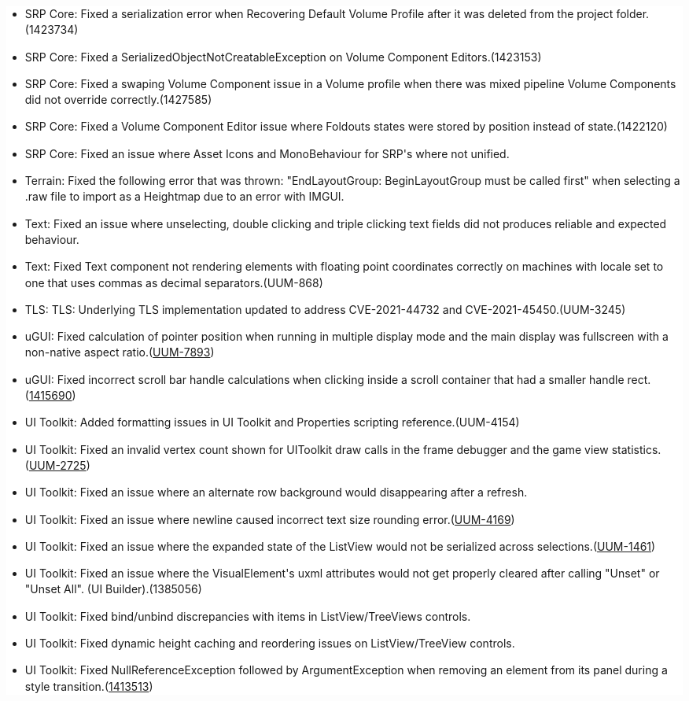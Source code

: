 -   SRP Core: Fixed a serialization error when Recovering Default Volume Profile after it was deleted from the project folder.(1423734)

-   SRP Core: Fixed a SerializedObjectNotCreatableException on Volume Component Editors.(1423153)

-   SRP Core: Fixed a swaping Volume Component issue in a Volume profile when there was mixed pipeline Volume Components did not override correctly.(1427585)

-   SRP Core: Fixed a Volume Component Editor issue where Foldouts states were stored by position instead of state.(1422120)

-   SRP Core: Fixed an issue where Asset Icons and MonoBehaviour for SRP\'s where not unified.

-   Terrain: Fixed the following error that was thrown: \"EndLayoutGroup: BeginLayoutGroup must be called first\" when selecting a .raw file to import as a Heightmap due to an error with IMGUI.

-   Text: Fixed an issue where unselecting, double clicking and triple clicking text fields did not produces reliable and expected behaviour.

-   Text: Fixed Text component not rendering elements with floating point coordinates correctly on machines with locale set to one that uses commas as decimal separators.(UUM-868)

-   TLS: TLS: Underlying TLS implementation updated to address CVE-2021-44732 and CVE-2021-45450.(UUM-3245)

-   uGUI: Fixed calculation of pointer position when running in multiple display mode and the main display was fullscreen with a non-native aspect ratio.([UUM-7893](https://issuetracker.unity3d.com/issues/broken-mouse-pointer-input-coordinates-in-graphicraycaster-for-certain-window-sizes-in-build-when-run-in-windowed-mode))

-   uGUI: Fixed incorrect scroll bar handle calculations when clicking inside a scroll container that had a smaller handle rect.([1415690](https://issuetracker.unity3d.com/issues/ugui-scrollbar-ping-pongs-between-two-value-values-when-click-and-holding-in-the-interactable-area-around-the-scrollbar))

-   UI Toolkit: Added formatting issues in UI Toolkit and Properties scripting reference.(UUM-4154)

-   UI Toolkit: Fixed an invalid vertex count shown for UIToolkit draw calls in the frame debugger and the game view statistics.([UUM-2725](https://issuetracker.unity3d.com/issues/uitoolkit-uitoolkit-accumulating-total-extra-vertices-and-draw-calls-when-objects-made-hidden-slash-visible))

-   UI Toolkit: Fixed an issue where an alternate row background would disappearing after a refresh.

-   UI Toolkit: Fixed an issue where newline caused incorrect text size rounding error.([UUM-4169](https://issuetracker.unity3d.com/issues/ui-toolkit-labels-width-is-not-extended-causing-additional-empty-lines-when-using-specific-resolutions))

-   UI Toolkit: Fixed an issue where the expanded state of the ListView would not be serialized across selections.([UUM-1461](https://issuetracker.unity3d.com/issues/ui-tools-lists-in-the-inspector-window-are-re-expanded-when-de-selecting-and-re-selecting-a-gameobject))

-   UI Toolkit: Fixed an issue where the VisualElement\'s uxml attributes would not get properly cleared after calling \"Unset\" or \"Unset All\". (UI Builder).(1385056)

-   UI Toolkit: Fixed bind/unbind discrepancies with items in ListView/TreeViews controls.

-   UI Toolkit: Fixed dynamic height caching and reordering issues on ListView/TreeView controls.

-   UI Toolkit: Fixed NullReferenceException followed by ArgumentException when removing an element from its panel during a style transition.([1413513](https://issuetracker.unity3d.com/issues/uitoolkit-argumentexceptions-are-thrown-and-spammed-after-transition-with-empty-property))

